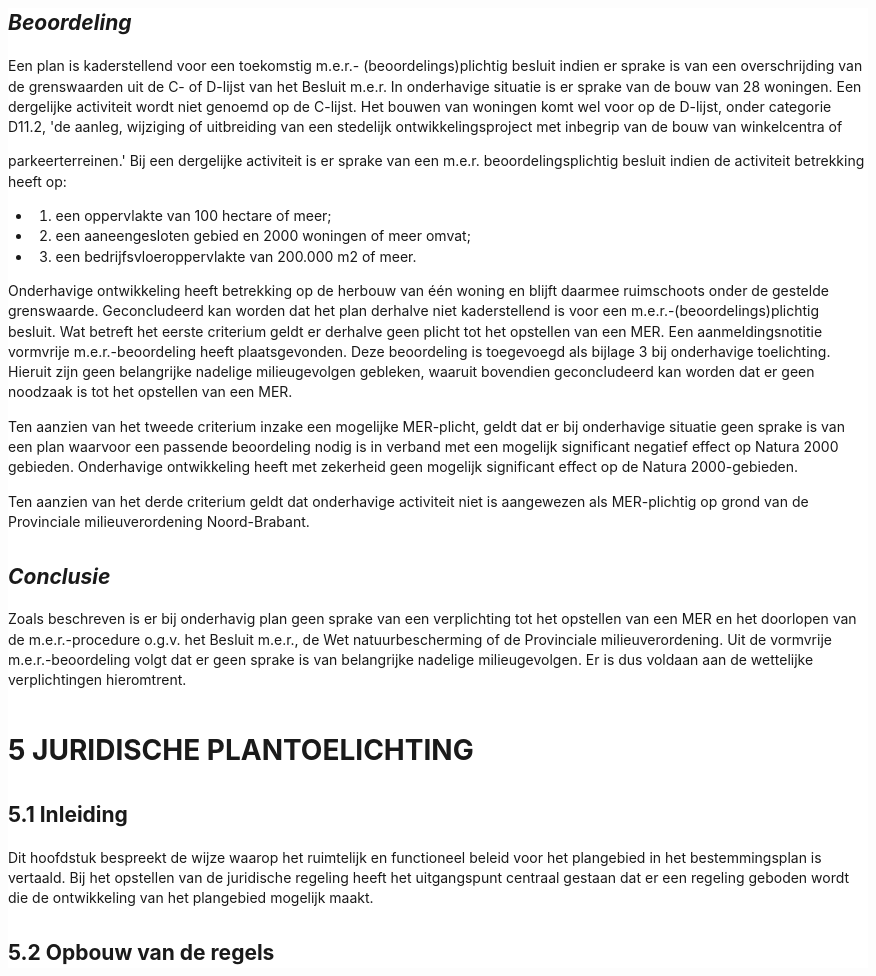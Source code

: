 ## *Beoordeling*

Een plan is kaderstellend voor een toekomstig m.e.r.- (beoordelings)plichtig besluit indien er sprake is van een overschrijding van de grenswaarden uit de C- of D-lijst van het Besluit m.e.r. In onderhavige situatie is er sprake van de bouw van 28 woningen. Een dergelijke activiteit wordt niet genoemd op de C-lijst. Het bouwen van woningen komt wel voor op de D-lijst, onder categorie D11.2, 'de aanleg, wijziging of uitbreiding van een stedelijk ontwikkelingsproject met inbegrip van de bouw van winkelcentra of

parkeerterreinen.' Bij een dergelijke activiteit is er sprake van een m.e.r. beoordelingsplichtig besluit indien de activiteit betrekking heeft op:

- 1. een oppervlakte van 100 hectare of meer;
- 2. een aaneengesloten gebied en 2000 woningen of meer omvat;
- 3. een bedrijfsvloeroppervlakte van 200.000 m2 of meer.

Onderhavige ontwikkeling heeft betrekking op de herbouw van één woning en blijft daarmee ruimschoots onder de gestelde grenswaarde. Geconcludeerd kan worden dat het plan derhalve niet kaderstellend is voor een m.e.r.-(beoordelings)plichtig besluit. Wat betreft het eerste criterium geldt er derhalve geen plicht tot het opstellen van een MER. Een aanmeldingsnotitie vormvrije m.e.r.-beoordeling heeft plaatsgevonden. Deze beoordeling is toegevoegd als bijlage 3 bij onderhavige toelichting. Hieruit zijn geen belangrijke nadelige milieugevolgen gebleken, waaruit bovendien geconcludeerd kan worden dat er geen noodzaak is tot het opstellen van een MER.

Ten aanzien van het tweede criterium inzake een mogelijke MER-plicht, geldt dat er bij onderhavige situatie geen sprake is van een plan waarvoor een passende beoordeling nodig is in verband met een mogelijk significant negatief effect op Natura 2000 gebieden. Onderhavige ontwikkeling heeft met zekerheid geen mogelijk significant effect op de Natura 2000-gebieden.

Ten aanzien van het derde criterium geldt dat onderhavige activiteit niet is aangewezen als MER-plichtig op grond van de Provinciale milieuverordening Noord-Brabant.

## *Conclusie*

Zoals beschreven is er bij onderhavig plan geen sprake van een verplichting tot het opstellen van een MER en het doorlopen van de m.e.r.-procedure o.g.v. het Besluit m.e.r., de Wet natuurbescherming of de Provinciale milieuverordening. Uit de vormvrije m.e.r.-beoordeling volgt dat er geen sprake is van belangrijke nadelige milieugevolgen. Er is dus voldaan aan de wettelijke verplichtingen hieromtrent.

# <span id="page-48-0"></span>**5 JURIDISCHE PLANTOELICHTING**

## <span id="page-48-1"></span>**5.1 Inleiding**

Dit hoofdstuk bespreekt de wijze waarop het ruimtelijk en functioneel beleid voor het plangebied in het bestemmingsplan is vertaald. Bij het opstellen van de juridische regeling heeft het uitgangspunt centraal gestaan dat er een regeling geboden wordt die de ontwikkeling van het plangebied mogelijk maakt.

## <span id="page-48-2"></span>**5.2 Opbouw van de regels**

